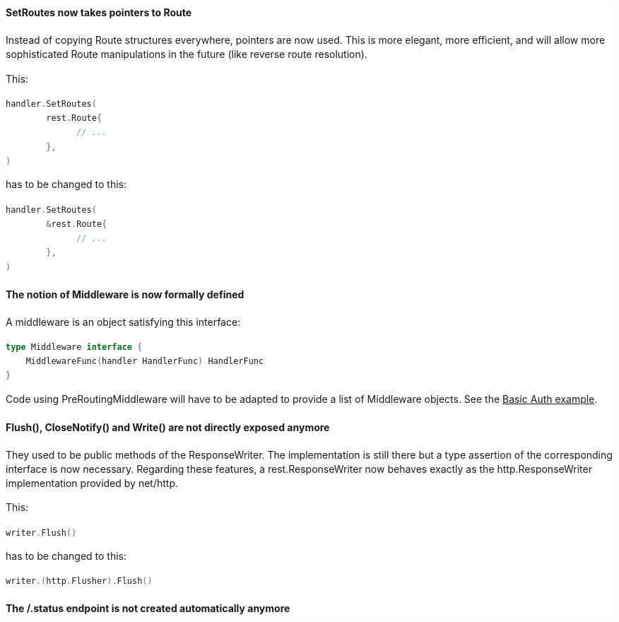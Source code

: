 
#### SetRoutes now takes pointers to Route

Instead of copying Route structures everywhere, pointers are now used. This is more elegant, more efficient, and will allow more sophisticated Route manipulations in the future (like reverse route resolution).

This:
``` go
handler.SetRoutes(
		rest.Route{
		      // ...
		},
)
```
has to be changed to this:
``` go
handler.SetRoutes(
		&rest.Route{
		      // ...
		},
)
```


####  The notion of Middleware is now formally defined

A middleware is an object satisfying this interface:
``` go
type Middleware interface {
	MiddlewareFunc(handler HandlerFunc) HandlerFunc
}
```

Code using PreRoutingMiddleware will have to be adapted to provide a list of Middleware objects.
See the [Basic Auth example](https://github.com/ant0ine/go-json-rest-examples/blob/master/auth-basic/main.go).


#### Flush(), CloseNotify() and Write() are not directly exposed anymore

They used to be public methods of the ResponseWriter. The implementation is still there but a type assertion of the corresponding interface is now necessary.
Regarding these features, a rest.ResponseWriter now behaves exactly as the http.ResponseWriter implementation provided by net/http.

This:
``` go
writer.Flush()
```
has to be changed to this:
``` go
writer.(http.Flusher).Flush()
```


#### The /.status endpoint is not created automatically anymore
